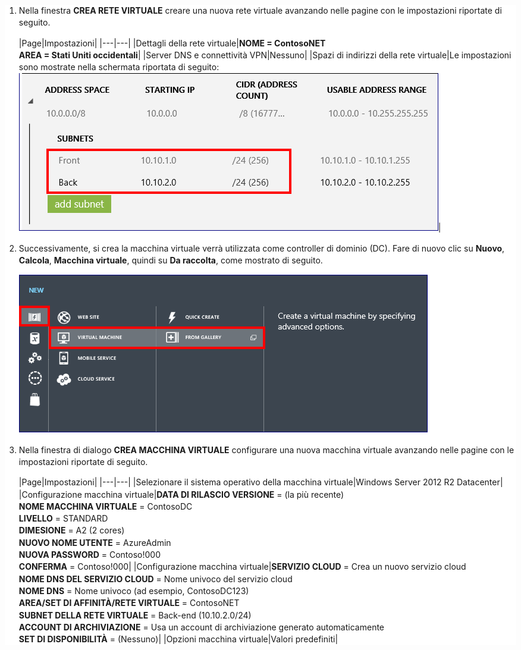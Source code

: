 1. Nella finestra **CREA RETE VIRTUALE** creare una nuova rete virtuale avanzando nelle pagine con le impostazioni riportate di seguito.

	|Page|Impostazioni|
|---|---|
|Dettagli della rete virtuale|**NOME = ContosoNET**<br/>**AREA = Stati Uniti occidentali**|
|Server DNS e connettività VPN|Nessuno|
|Spazi di indirizzi della rete virtuale|Le impostazioni sono mostrate nella schermata riportata di seguito: ![Creare una rete virtuale](./media/virtual-machines-windows-classic-portal-sql-availability/IC784620.png)|

1. Successivamente, si crea la macchina virtuale verrà utilizzata come controller di dominio (DC). Fare di nuovo clic su **Nuovo**, **Calcola**, **Macchina virtuale**, quindi su **Da raccolta**, come mostrato di seguito.

	![Creare una macchina virtuale](./media/virtual-machines-windows-classic-portal-sql-availability/IC784621.png)

1. Nella finestra di dialogo **CREA MACCHINA VIRTUALE** configurare una nuova macchina virtuale avanzando nelle pagine con le impostazioni riportate di seguito.

	|Page|Impostazioni|
|---|---|
|Selezionare il sistema operativo della macchina virtuale|Windows Server 2012 R2 Datacenter|
|Configurazione macchina virtuale|**DATA DI RILASCIO VERSIONE** = (la più recente)<br/>**NOME MACCHINA VIRTUALE** = ContosoDC<br/>**LIVELLO** = STANDARD<br/>**DIMESIONE** = A2 (2 cores)<br/>**NUOVO NOME UTENTE** = AzureAdmin<br/>**NUOVA PASSWORD** = Contoso!000<br/>**CONFERMA** = Contoso!000|
|Configurazione macchina virtuale|**SERVIZIO CLOUD** = Crea un nuovo servizio cloud<br/>**NOME DNS DEL SERVIZIO CLOUD** = Nome univoco del servizio cloud<br/>**NOME DNS** = Nome univoco (ad esempio, ContosoDC123)<br/>**AREA/SET DI AFFINITÀ/RETE VIRTUALE** = ContosoNET<br/>**SUBNET DELLA RETE VIRTUALE** = Back-end (10.10.2.0/24)<br/>**ACCOUNT DI ARCHIVIAZIONE** = Usa un account di archiviazione generato automaticamente<br/>**SET DI DISPONIBILITÀ** = (Nessuno)|
|Opzioni macchina virtuale|Valori predefiniti|
